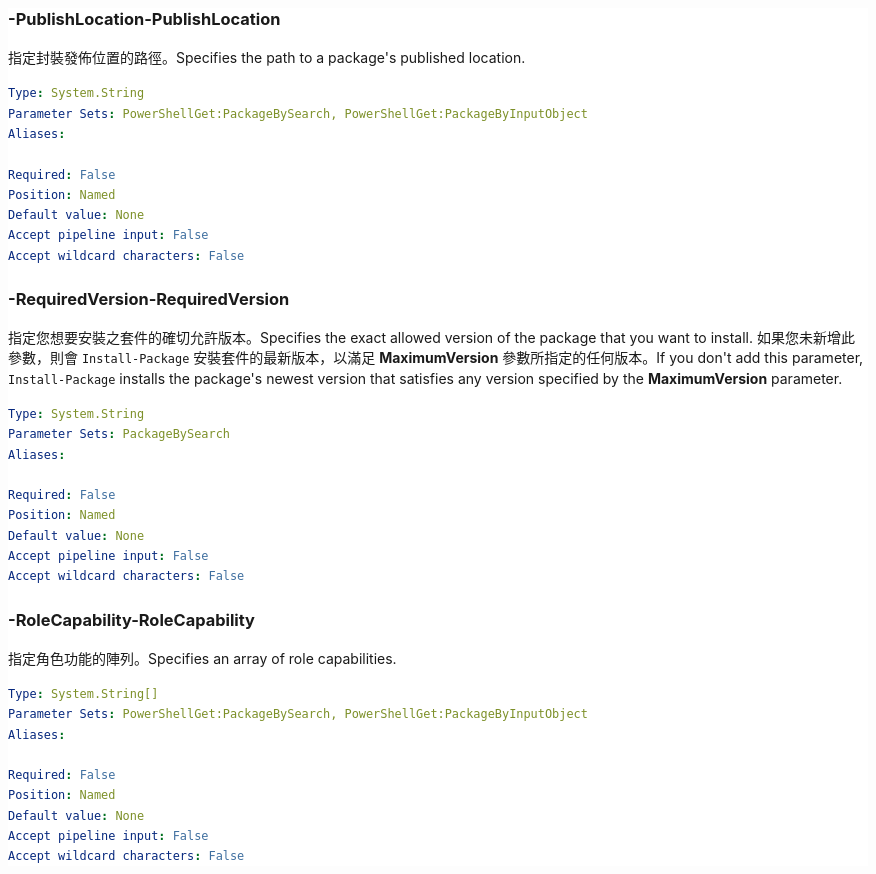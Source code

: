 ### <span data-ttu-id="1c64d-210">-PublishLocation</span><span class="sxs-lookup"><span data-stu-id="1c64d-210">-PublishLocation</span></span>

<span data-ttu-id="1c64d-211">指定封裝發佈位置的路徑。</span><span class="sxs-lookup"><span data-stu-id="1c64d-211">Specifies the path to a package's published location.</span></span>

```yaml
Type: System.String
Parameter Sets: PowerShellGet:PackageBySearch, PowerShellGet:PackageByInputObject
Aliases:

Required: False
Position: Named
Default value: None
Accept pipeline input: False
Accept wildcard characters: False
```

### <span data-ttu-id="1c64d-212">-RequiredVersion</span><span class="sxs-lookup"><span data-stu-id="1c64d-212">-RequiredVersion</span></span>

<span data-ttu-id="1c64d-213">指定您想要安裝之套件的確切允許版本。</span><span class="sxs-lookup"><span data-stu-id="1c64d-213">Specifies the exact allowed version of the package that you want to install.</span></span> <span data-ttu-id="1c64d-214">如果您未新增此參數，則會 `Install-Package` 安裝套件的最新版本，以滿足 **MaximumVersion** 參數所指定的任何版本。</span><span class="sxs-lookup"><span data-stu-id="1c64d-214">If you don't add this parameter, `Install-Package` installs the package's newest version that satisfies any version specified by the **MaximumVersion** parameter.</span></span>

```yaml
Type: System.String
Parameter Sets: PackageBySearch
Aliases:

Required: False
Position: Named
Default value: None
Accept pipeline input: False
Accept wildcard characters: False
```

### <span data-ttu-id="1c64d-215">-RoleCapability</span><span class="sxs-lookup"><span data-stu-id="1c64d-215">-RoleCapability</span></span>

<span data-ttu-id="1c64d-216">指定角色功能的陣列。</span><span class="sxs-lookup"><span data-stu-id="1c64d-216">Specifies an array of role capabilities.</span></span>

```yaml
Type: System.String[]
Parameter Sets: PowerShellGet:PackageBySearch, PowerShellGet:PackageByInputObject
Aliases:

Required: False
Position: Named
Default value: None
Accept pipeline input: False
Accept wildcard characters: False
```
